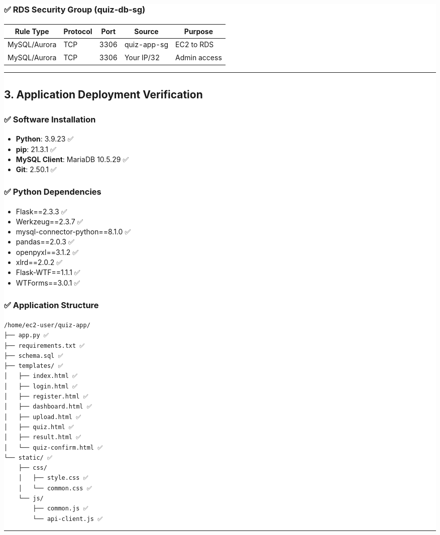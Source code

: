 ### ✅ RDS Security Group (quiz-db-sg)
| Rule Type | Protocol | Port | Source | Purpose |
|-----------|----------|------|--------|---------|
| MySQL/Aurora | TCP | 3306 | quiz-app-sg | EC2 to RDS |
| MySQL/Aurora | TCP | 3306 | Your IP/32 | Admin access |

---

## 3. Application Deployment Verification

### ✅ Software Installation
- **Python**: 3.9.23 ✅
- **pip**: 21.3.1 ✅
- **MySQL Client**: MariaDB 10.5.29 ✅
- **Git**: 2.50.1 ✅

### ✅ Python Dependencies
- Flask==2.3.3 ✅
- Werkzeug==2.3.7 ✅
- mysql-connector-python==8.1.0 ✅
- pandas==2.0.3 ✅
- openpyxl==3.1.2 ✅
- xlrd==2.0.2 ✅
- Flask-WTF==1.1.1 ✅
- WTForms==3.0.1 ✅

### ✅ Application Structure
```
/home/ec2-user/quiz-app/
├── app.py ✅
├── requirements.txt ✅
├── schema.sql ✅
├── templates/ ✅
│   ├── index.html ✅
│   ├── login.html ✅
│   ├── register.html ✅
│   ├── dashboard.html ✅
│   ├── upload.html ✅
│   ├── quiz.html ✅
│   ├── result.html ✅
│   └── quiz-confirm.html ✅
└── static/ ✅
    ├── css/
    │   ├── style.css ✅
    │   └── common.css ✅
    └── js/
        ├── common.js ✅
        └── api-client.js ✅
```

---